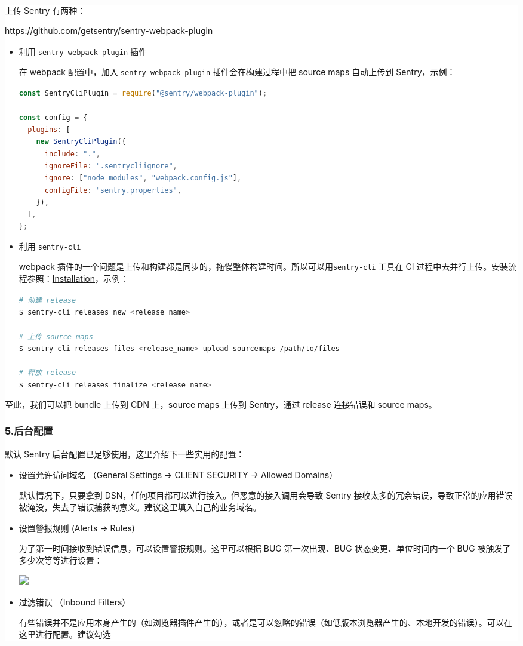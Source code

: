 上传 Sentry 有两种：

https://github.com/getsentry/sentry-webpack-plugin

- 利用 `sentry-webpack-plugin` 插件

  在 webpack 配置中，加入 `sentry-webpack-plugin` 插件会在构建过程中把 source maps 自动上传到 Sentry，示例：

  ```js
  const SentryCliPlugin = require("@sentry/webpack-plugin");

  const config = {
    plugins: [
      new SentryCliPlugin({
        include: ".",
        ignoreFile: ".sentrycliignore",
        ignore: ["node_modules", "webpack.config.js"],
        configFile: "sentry.properties",
      }),
    ],
  };
  ```

- 利用 `sentry-cli`

  webpack 插件的一个问题是上传和构建都是同步的，拖慢整体构建时间。所以可以用`sentry-cli` 工具在 CI 过程中去并行上传。安装流程参照：[Installation](https://docs.sentry.io/cli/installation/)，示例：

  ```bash
  # 创建 release
  $ sentry-cli releases new <release_name>

  # 上传 source maps
  $ sentry-cli releases files <release_name> upload-sourcemaps /path/to/files

  # 释放 release
  $ sentry-cli releases finalize <release_name>
  ```

至此，我们可以把 bundle 上传到 CDN 上，source maps 上传到 Sentry，通过 release 连接错误和 source maps。

### 5.后台配置

默认 Sentry 后台配置已足够使用，这里介绍下一些实用的配置：

- 设置允许访问域名 （General Settings -> CLIENT SECURITY -> Allowed Domains）

  默认情况下，只要拿到 DSN，任何项目都可以进行接入。但恶意的接入调用会导致 Sentry 接收太多的冗余错误，导致正常的应用错误被淹没，失去了错误捕获的意义。建议这里填入自己的业务域名。

* 设置警报规则 (Alerts -> Rules)

  为了第一时间接收到错误信息，可以设置警报规则。这里可以根据 BUG 第一次出现、BUG 状态变更、单位时间内一个 BUG 被触发了多少次等等进行设置：

  ![](https://i.loli.net/2020/06/30/IG6m39Vy1zjtFAq.png)

* 过滤错误 （Inbound Filters）

  有些错误并不是应用本身产生的（如浏览器插件产生的），或者是可以忽略的错误（如低版本浏览器产生的、本地开发的错误）。可以在这里进行配置。建议勾选
